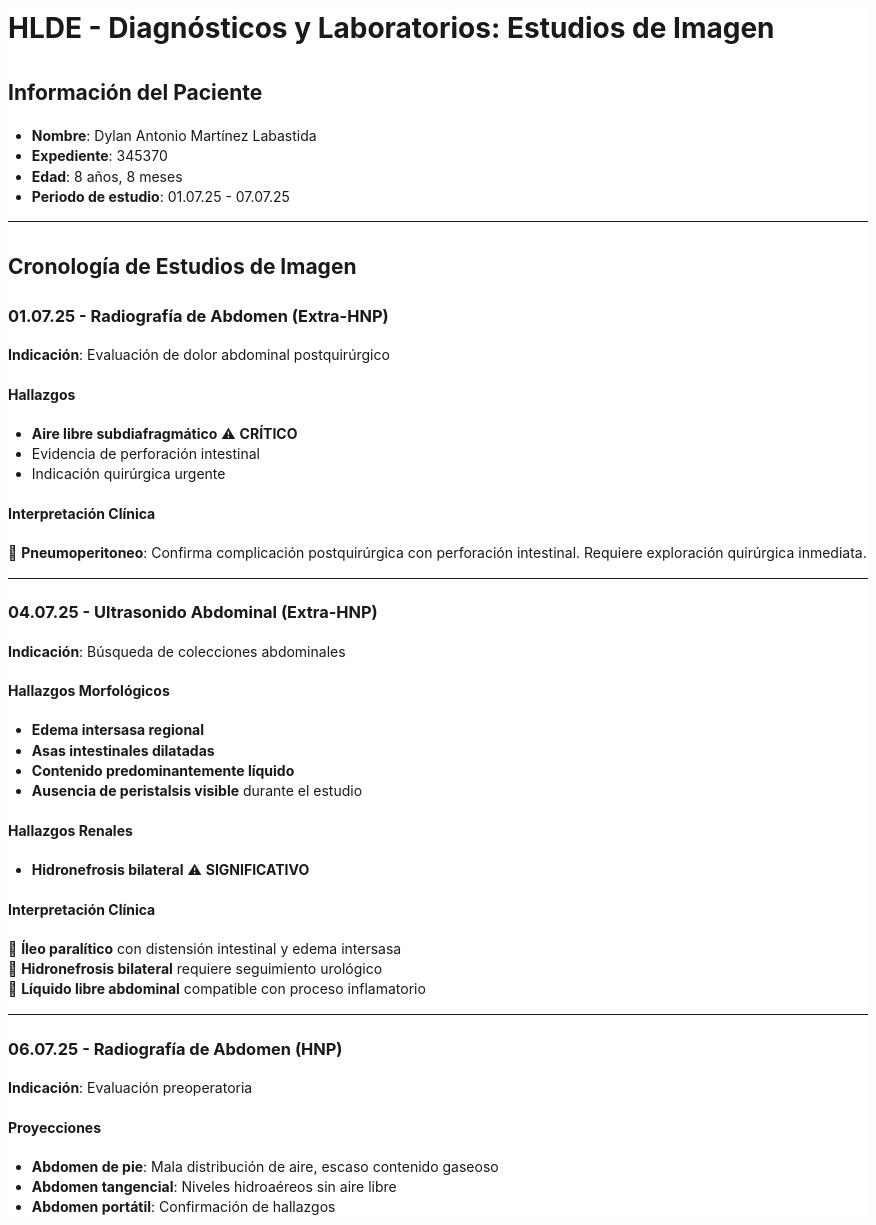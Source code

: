 # HLDE - Diagnósticos y Laboratorios: Estudios de Imagen

## Información del Paciente
- **Nombre**: Dylan Antonio Martínez Labastida
- **Expediente**: 345370
- **Edad**: 8 años, 8 meses
- **Periodo de estudio**: 01.07.25 - 07.07.25

---

## Cronología de Estudios de Imagen

### 01.07.25 - Radiografía de Abdomen (Extra-HNP)
**Indicación**: Evaluación de dolor abdominal postquirúrgico

#### Hallazgos
- **Aire libre subdiafragmático** ⚠️ **CRÍTICO**
- Evidencia de perforación intestinal
- Indicación quirúrgica urgente

#### Interpretación Clínica
🔴 **Pneumoperitoneo**: Confirma complicación postquirúrgica con perforación intestinal. Requiere exploración quirúrgica inmediata.

---

### 04.07.25 - Ultrasonido Abdominal (Extra-HNP)
**Indicación**: Búsqueda de colecciones abdominales

#### Hallazgos Morfológicos
- **Edema intersasa regional**
- **Asas intestinales dilatadas**
- **Contenido predominantemente líquido**
- **Ausencia de peristalsis visible** durante el estudio

#### Hallazgos Renales
- **Hidronefrosis bilateral** ⚠️ **SIGNIFICATIVO**

#### Interpretación Clínica
🔶 **Íleo paralítico** con distensión intestinal y edema intersasa  
🔶 **Hidronefrosis bilateral** requiere seguimiento urológico  
🔶 **Líquido libre abdominal** compatible con proceso inflamatorio

---

### 06.07.25 - Radiografía de Abdomen (HNP)
**Indicación**: Evaluación preoperatoria

#### Proyecciones
- **Abdomen de pie**: Mala distribución de aire, escaso contenido gaseoso
- **Abdomen tangencial**: Niveles hidroaéreos sin aire libre
- **Abdomen portátil**: Confirmación de hallazgos
